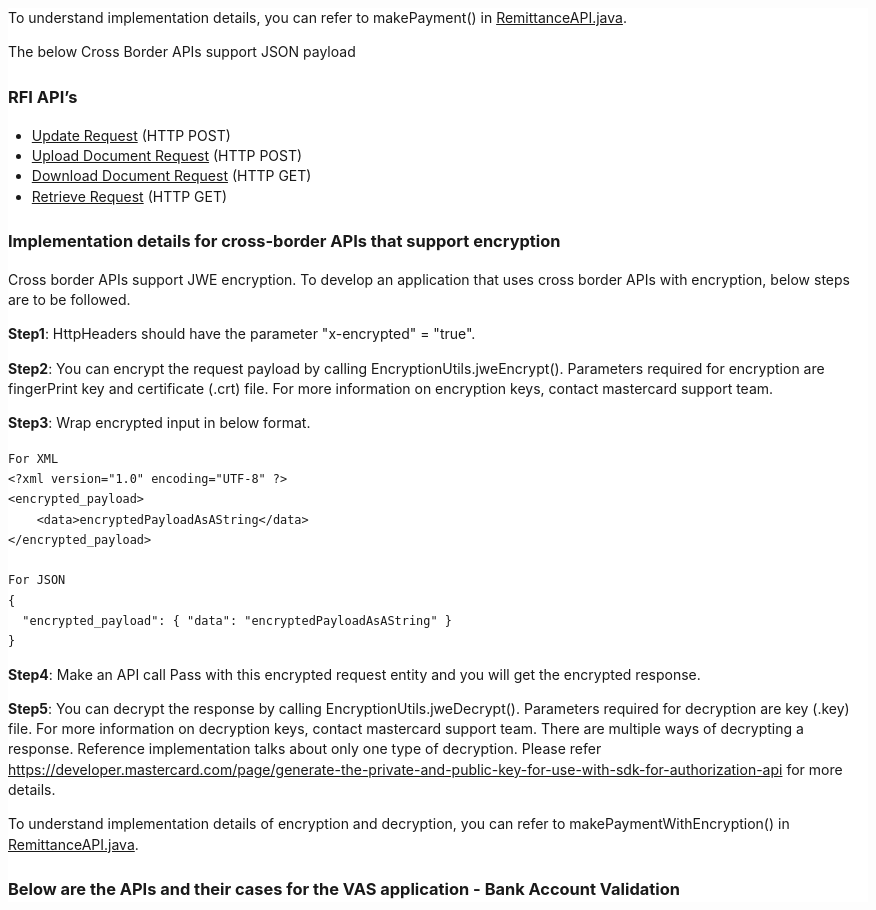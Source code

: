 To understand implementation details, you can refer to makePayment() in [RemittanceAPI.java](./src\test\java\com\mastercard\crossborder\api\RemittanceAPITest.java).

The below Cross Border APIs support JSON payload
###	RFI API’s
- [Update Request](https://developer.mastercard.com/cross-border-services/documentation/api-ref/rfi-apis/update-request-api/) (HTTP POST)
- [Upload Document Request](https://developer.mastercard.com/cross-border-services/documentation/api-ref/rfi-apis/upload-document-api/) (HTTP POST)
- [Download Document Request](https://developer.mastercard.com/cross-border-services/documentation/api-ref/rfi-apis/download-document-api/) (HTTP GET)
- [Retrieve Request](https://developer.mastercard.com/cross-border-services/documentation/api-ref/rfi-apis/retrieve-request-api/) (HTTP GET)

### Implementation details for cross-border APIs that support encryption

Cross border APIs support JWE encryption. To develop an application that uses cross border APIs with encryption, below steps are to be followed.

**Step1**: HttpHeaders should have the parameter "x-encrypted" = "true".

**Step2**: You can encrypt the request payload by calling EncryptionUtils.jweEncrypt(). Parameters required for encryption are fingerPrint key and certificate (.crt) file. For more information on encryption keys, contact mastercard support team.

**Step3**: Wrap encrypted input in below format.
           
    For XML              
    <?xml version="1.0" encoding="UTF-8" ?>
    <encrypted_payload>
        <data>encryptedPayloadAsAString</data>
    </encrypted_payload>   
    
    For JSON            
    {
      "encrypted_payload": { "data": "encryptedPayloadAsAString" }
    }      

**Step4**: Make an API call Pass with this encrypted request entity and you will get the encrypted response.

**Step5**: You can decrypt the response by calling EncryptionUtils.jweDecrypt(). Parameters required for decryption are key (.key) file. For more information on decryption keys, contact mastercard support team. There are multiple ways of decrypting a response. Reference implementation talks about only one type of decryption. Please refer https://developer.mastercard.com/page/generate-the-private-and-public-key-for-use-with-sdk-for-authorization-api for more details.

To understand implementation details of encryption and decryption, you can refer to makePaymentWithEncryption() in [RemittanceAPI.java](./src\test\java\com\mastercard\crossborder\api\RemittanceAPITest.java).


### Below are the APIs and their cases for the VAS application - Bank Account Validation
